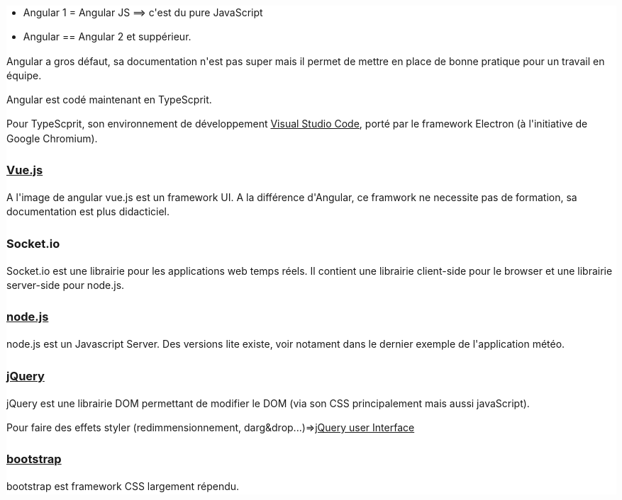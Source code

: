 * Angular 1 = Angular JS ==> c'est du pure JavaScript

* Angular == Angular 2 et suppérieur.

Angular a gros défaut, sa documentation n'est pas super mais il permet de mettre en place de bonne pratique pour un travail en équipe.

Angular est codé maintenant en TypeScprit.

Pour TypeScprit, son environnement de développement [Visual Studio Code](https://code.visualstudio.com/), porté par le framework Electron (à l'initiative de Google Chromium).

### [Vue.js](https://vuejs.org/)
A l'image de angular vue.js est un framework UI. A la différence d'Angular, ce framwork ne necessite pas de formation, sa documentation est plus didacticiel.

### Socket.io
Socket.io est une librairie pour les applications web temps réels. Il contient une librairie client-side pour le browser et une librairie server-side pour node.js.

### [node.js](https://nodejs.org/en/)
node.js est un Javascript Server. Des versions lite existe, voir notament dans le dernier exemple de l'application météo. 
### [jQuery](https://jquery.com/) 
jQuery est une librairie DOM permettant de modifier le DOM (via son CSS principalement mais aussi javaScript). 

Pour faire des effets styler (redimmensionnement, darg&drop...)=>[jQuery user Interface](http://jqueryui.com/)

### [bootstrap](https://getbootstrap.com/)
bootstrap est framework CSS largement répendu.
